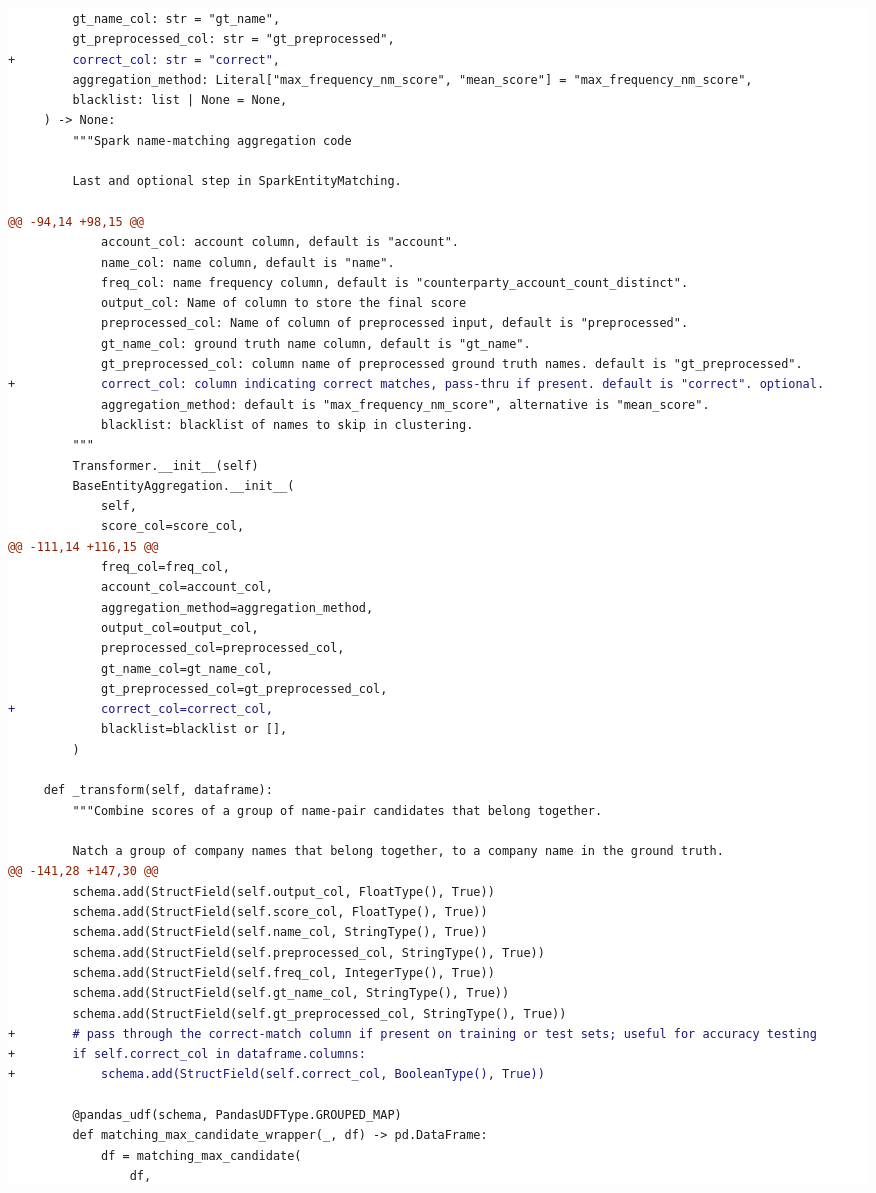 ```diff
         gt_name_col: str = "gt_name",
         gt_preprocessed_col: str = "gt_preprocessed",
+        correct_col: str = "correct",
         aggregation_method: Literal["max_frequency_nm_score", "mean_score"] = "max_frequency_nm_score",
         blacklist: list | None = None,
     ) -> None:
         """Spark name-matching aggregation code
 
         Last and optional step in SparkEntityMatching.
 
@@ -94,14 +98,15 @@
             account_col: account column, default is "account".
             name_col: name column, default is "name".
             freq_col: name frequency column, default is "counterparty_account_count_distinct".
             output_col: Name of column to store the final score
             preprocessed_col: Name of column of preprocessed input, default is "preprocessed".
             gt_name_col: ground truth name column, default is "gt_name".
             gt_preprocessed_col: column name of preprocessed ground truth names. default is "gt_preprocessed".
+            correct_col: column indicating correct matches, pass-thru if present. default is "correct". optional.
             aggregation_method: default is "max_frequency_nm_score", alternative is "mean_score".
             blacklist: blacklist of names to skip in clustering.
         """
         Transformer.__init__(self)
         BaseEntityAggregation.__init__(
             self,
             score_col=score_col,
@@ -111,14 +116,15 @@
             freq_col=freq_col,
             account_col=account_col,
             aggregation_method=aggregation_method,
             output_col=output_col,
             preprocessed_col=preprocessed_col,
             gt_name_col=gt_name_col,
             gt_preprocessed_col=gt_preprocessed_col,
+            correct_col=correct_col,
             blacklist=blacklist or [],
         )
 
     def _transform(self, dataframe):
         """Combine scores of a group of name-pair candidates that belong together.
 
         Natch a group of company names that belong together, to a company name in the ground truth.
@@ -141,28 +147,30 @@
         schema.add(StructField(self.output_col, FloatType(), True))
         schema.add(StructField(self.score_col, FloatType(), True))
         schema.add(StructField(self.name_col, StringType(), True))
         schema.add(StructField(self.preprocessed_col, StringType(), True))
         schema.add(StructField(self.freq_col, IntegerType(), True))
         schema.add(StructField(self.gt_name_col, StringType(), True))
         schema.add(StructField(self.gt_preprocessed_col, StringType(), True))
+        # pass through the correct-match column if present on training or test sets; useful for accuracy testing
+        if self.correct_col in dataframe.columns:
+            schema.add(StructField(self.correct_col, BooleanType(), True))
 
         @pandas_udf(schema, PandasUDFType.GROUPED_MAP)
         def matching_max_candidate_wrapper(_, df) -> pd.DataFrame:
             df = matching_max_candidate(
                 df,
```